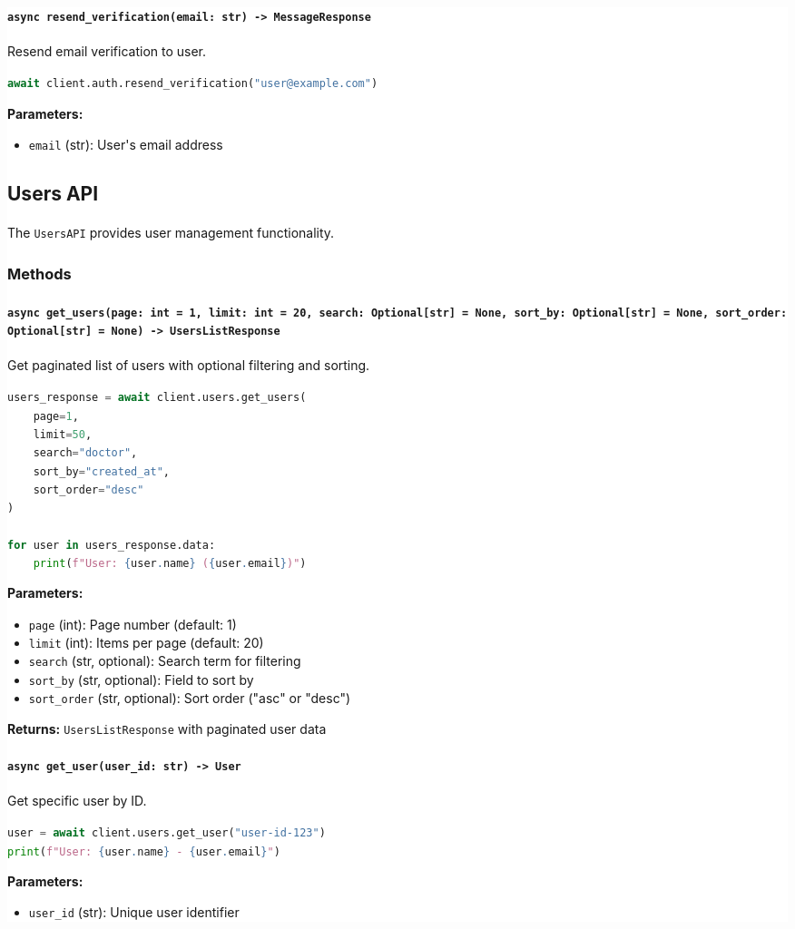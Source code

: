 #### `async resend_verification(email: str) -> MessageResponse`

Resend email verification to user.

```python
await client.auth.resend_verification("user@example.com")
```

**Parameters:**
- `email` (str): User's email address

## Users API

The `UsersAPI` provides user management functionality.

### Methods

#### `async get_users(page: int = 1, limit: int = 20, search: Optional[str] = None, sort_by: Optional[str] = None, sort_order: Optional[str] = None) -> UsersListResponse`

Get paginated list of users with optional filtering and sorting.

```python
users_response = await client.users.get_users(
    page=1,
    limit=50,
    search="doctor",
    sort_by="created_at",
    sort_order="desc"
)

for user in users_response.data:
    print(f"User: {user.name} ({user.email})")
```

**Parameters:**
- `page` (int): Page number (default: 1)
- `limit` (int): Items per page (default: 20)
- `search` (str, optional): Search term for filtering
- `sort_by` (str, optional): Field to sort by
- `sort_order` (str, optional): Sort order ("asc" or "desc")

**Returns:** `UsersListResponse` with paginated user data

#### `async get_user(user_id: str) -> User`

Get specific user by ID.

```python
user = await client.users.get_user("user-id-123")
print(f"User: {user.name} - {user.email}")
```

**Parameters:**
- `user_id` (str): Unique user identifier
